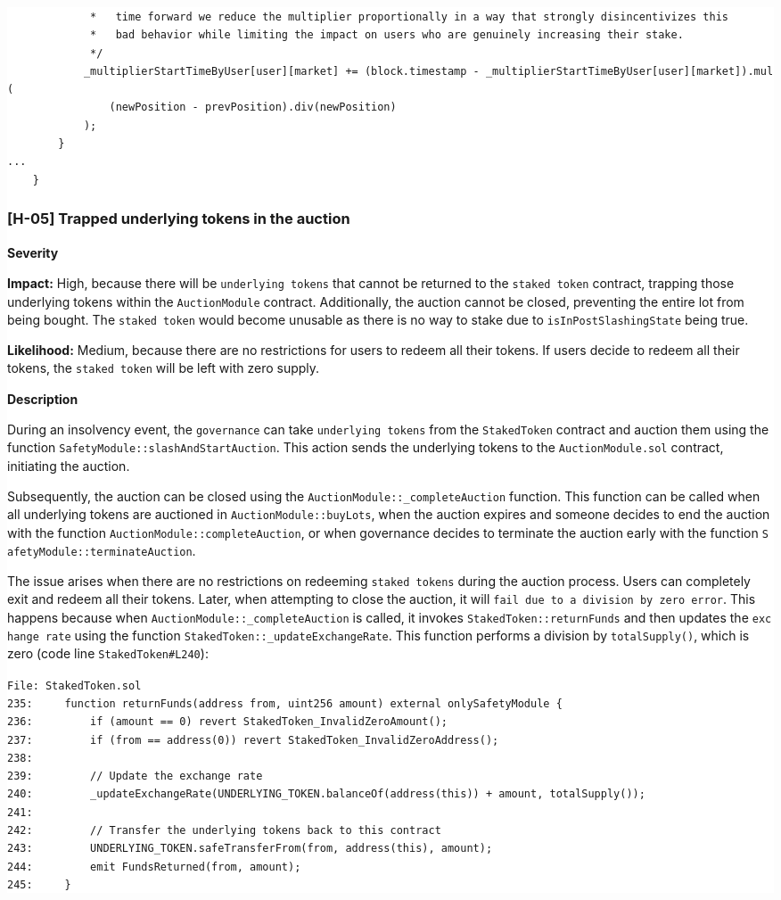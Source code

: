 ```diff
             *   time forward we reduce the multiplier proportionally in a way that strongly disincentivizes this
             *   bad behavior while limiting the impact on users who are genuinely increasing their stake.
             */
            _multiplierStartTimeByUser[user][market] += (block.timestamp - _multiplierStartTimeByUser[user][market]).mul(
                (newPosition - prevPosition).div(newPosition)
            );
        }
...
    }
```

### [H-05] Trapped underlying tokens in the auction

**Severity**

**Impact:** High, because there will be `underlying tokens` that cannot be returned to the `staked token` contract, trapping those underlying tokens within the `AuctionModule` contract. Additionally, the auction cannot be closed, preventing the entire lot from being bought. The `staked token` would become unusable as there is no way to stake due to `isInPostSlashingState` being true.

**Likelihood:** Medium, because there are no restrictions for users to redeem all their tokens. If users decide to redeem all their tokens, the `staked token` will be left with zero supply.

**Description**

During an insolvency event, the `governance` can take `underlying tokens` from the `StakedToken` contract and auction them using the function `SafetyModule::slashAndStartAuction`. This action sends the underlying tokens to the `AuctionModule.sol` contract, initiating the auction.

Subsequently, the auction can be closed using the `AuctionModule::_completeAuction` function. This function can be called when all underlying tokens are auctioned in `AuctionModule::buyLots`, when the auction expires and someone decides to end the auction with the function `AuctionModule::completeAuction`, or when governance decides to terminate the auction early with the function `SafetyModule::terminateAuction`.

The issue arises when there are no restrictions on redeeming `staked tokens` during the auction process. Users can completely exit and redeem all their tokens. Later, when attempting to close the auction, it will `fail due to a division by zero error`. This happens because when `AuctionModule::_completeAuction` is called, it invokes `StakedToken::returnFunds` and then updates the `exchange rate` using the function `StakedToken::_updateExchangeRate`. This function performs a division by `totalSupply()`, which is zero (code line `StakedToken#L240`):

```solidity
File: StakedToken.sol
235:     function returnFunds(address from, uint256 amount) external onlySafetyModule {
236:         if (amount == 0) revert StakedToken_InvalidZeroAmount();
237:         if (from == address(0)) revert StakedToken_InvalidZeroAddress();
238:
239:         // Update the exchange rate
240:         _updateExchangeRate(UNDERLYING_TOKEN.balanceOf(address(this)) + amount, totalSupply());
241:
242:         // Transfer the underlying tokens back to this contract
243:         UNDERLYING_TOKEN.safeTransferFrom(from, address(this), amount);
244:         emit FundsReturned(from, amount);
245:     }
```
